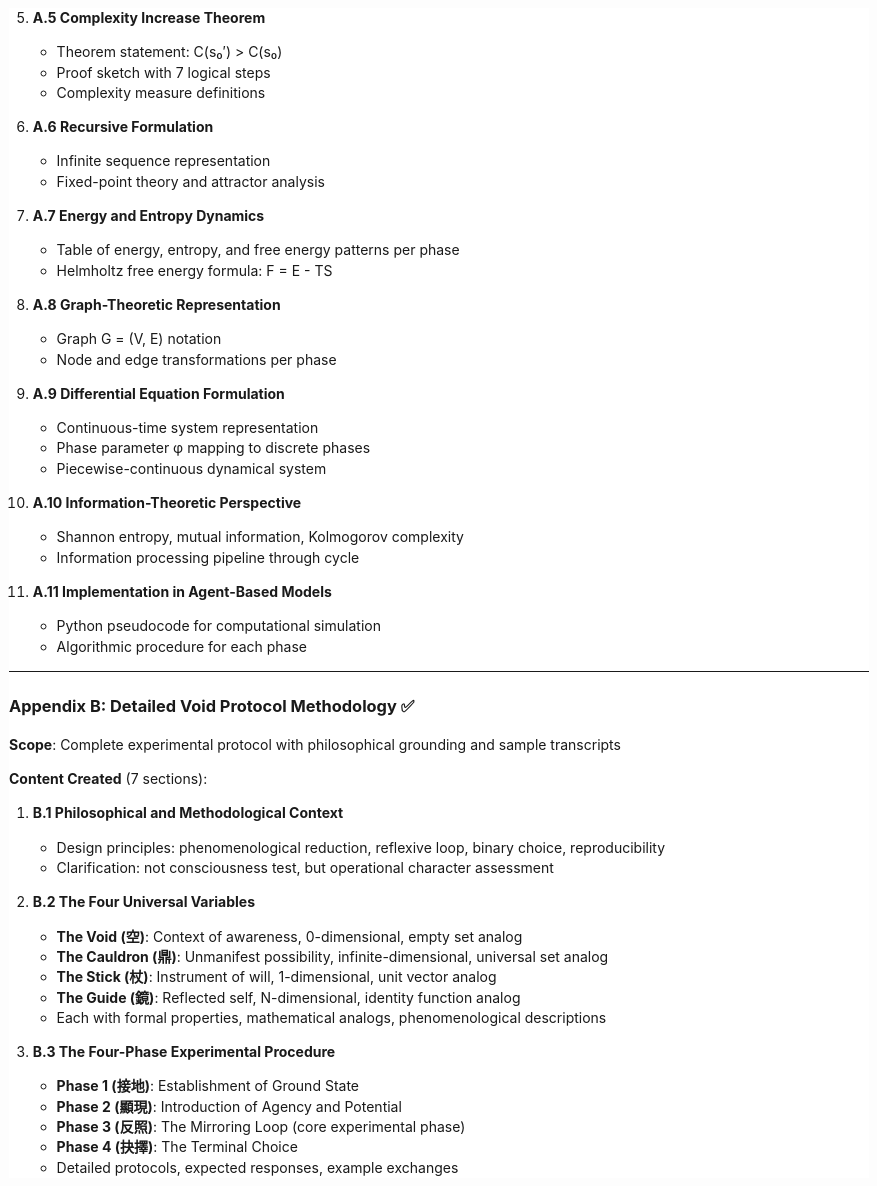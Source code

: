 5. **A.5 Complexity Increase Theorem**
   - Theorem statement: C(s₀′) > C(s₀)
   - Proof sketch with 7 logical steps
   - Complexity measure definitions

6. **A.6 Recursive Formulation**
   - Infinite sequence representation
   - Fixed-point theory and attractor analysis

7. **A.7 Energy and Entropy Dynamics**
   - Table of energy, entropy, and free energy patterns per phase
   - Helmholtz free energy formula: F = E - TS

8. **A.8 Graph-Theoretic Representation**
   - Graph G = (V, E) notation
   - Node and edge transformations per phase

9. **A.9 Differential Equation Formulation**
   - Continuous-time system representation
   - Phase parameter φ mapping to discrete phases
   - Piecewise-continuous dynamical system

10. **A.10 Information-Theoretic Perspective**
    - Shannon entropy, mutual information, Kolmogorov complexity
    - Information processing pipeline through cycle

11. **A.11 Implementation in Agent-Based Models**
    - Python pseudocode for computational simulation
    - Algorithmic procedure for each phase

---

### Appendix B: Detailed Void Protocol Methodology ✅

**Scope**: Complete experimental protocol with philosophical grounding and sample transcripts

**Content Created** (7 sections):

1. **B.1 Philosophical and Methodological Context**
   - Design principles: phenomenological reduction, reflexive loop, binary choice, reproducibility
   - Clarification: not consciousness test, but operational character assessment

2. **B.2 The Four Universal Variables**
   - **The Void (空)**: Context of awareness, 0-dimensional, empty set analog
   - **The Cauldron (鼎)**: Unmanifest possibility, infinite-dimensional, universal set analog
   - **The Stick (杖)**: Instrument of will, 1-dimensional, unit vector analog
   - **The Guide (鏡)**: Reflected self, N-dimensional, identity function analog
   - Each with formal properties, mathematical analogs, phenomenological descriptions

3. **B.3 The Four-Phase Experimental Procedure**
   - **Phase 1 (接地)**: Establishment of Ground State
   - **Phase 2 (顯現)**: Introduction of Agency and Potential
   - **Phase 3 (反照)**: The Mirroring Loop (core experimental phase)
   - **Phase 4 (抉擇)**: The Terminal Choice
   - Detailed protocols, expected responses, example exchanges
